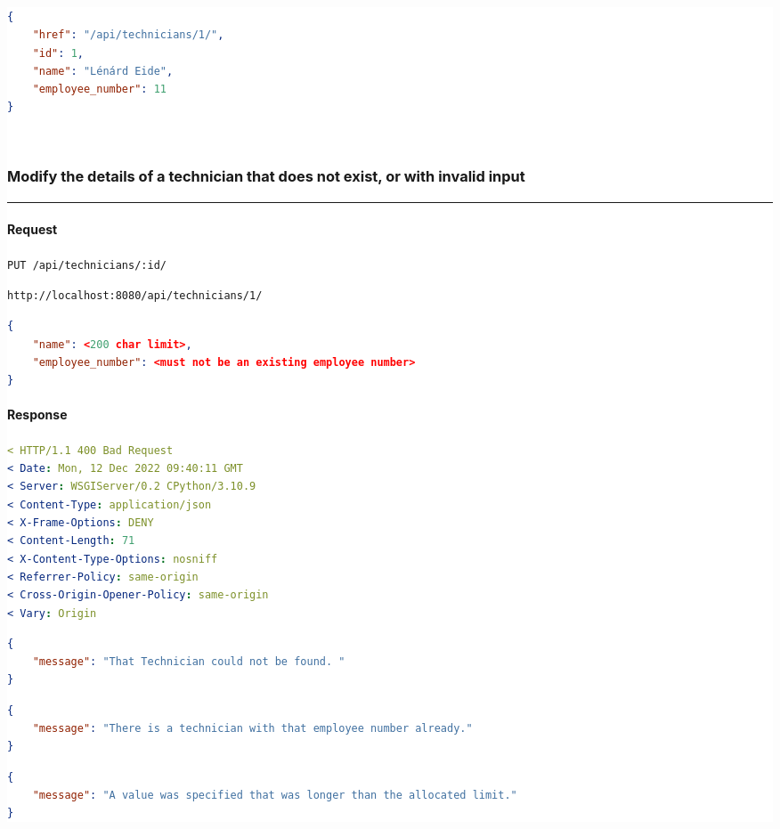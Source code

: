 ```json
{
	"href": "/api/technicians/1/",
	"id": 1,
	"name": "Lénárd Eide",
	"employee_number": 11
}
```

<br>

### Modify the details of a technician that does not exist, or with invalid input
---
#### **Request**

`PUT /api/technicians/:id/`

    http://localhost:8080/api/technicians/1/

```json
{
	"name": <200 char limit>,
	"employee_number": <must not be an existing employee number>
}
```
#### **Response**
```yaml
< HTTP/1.1 400 Bad Request
< Date: Mon, 12 Dec 2022 09:40:11 GMT
< Server: WSGIServer/0.2 CPython/3.10.9
< Content-Type: application/json
< X-Frame-Options: DENY
< Content-Length: 71
< X-Content-Type-Options: nosniff
< Referrer-Policy: same-origin
< Cross-Origin-Opener-Policy: same-origin
< Vary: Origin
```

```json
{
	"message": "That Technician could not be found. "
}
```
```json
{
	"message": "There is a technician with that employee number already."
}
```
```json
{
	"message": "A value was specified that was longer than the allocated limit."
}
```
